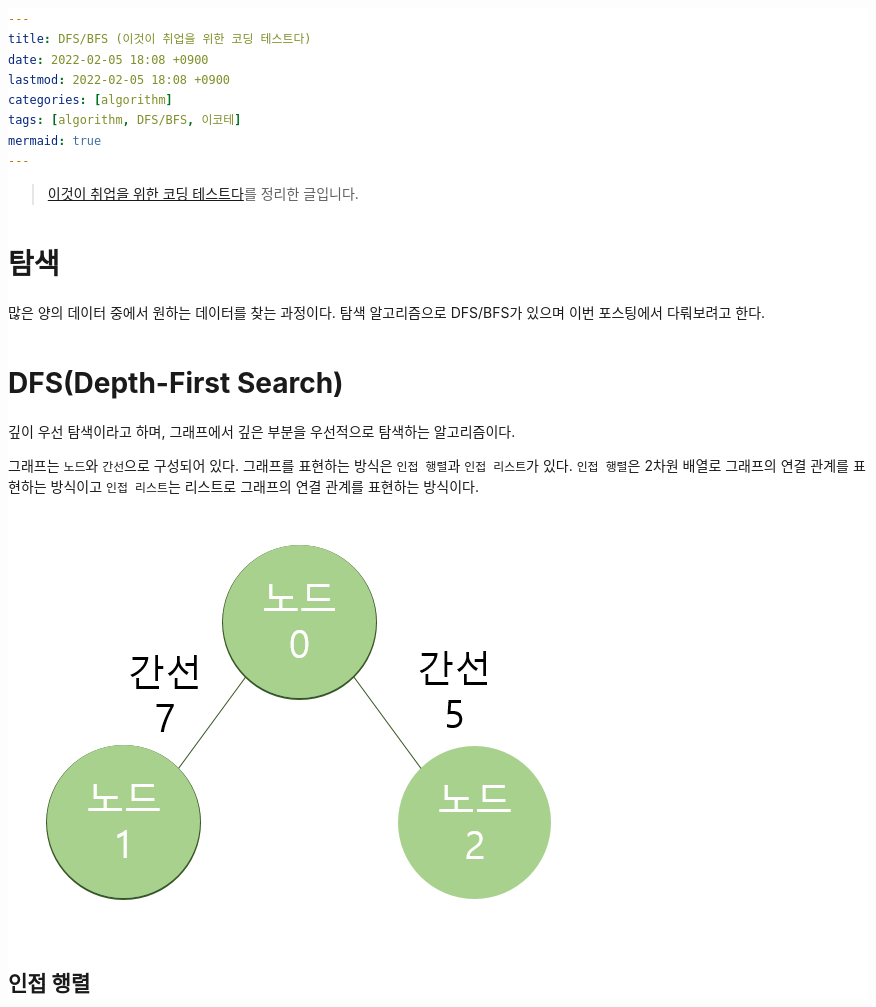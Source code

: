 ```yaml
---
title: DFS/BFS (이것이 취업을 위한 코딩 테스트다)
date: 2022-02-05 18:08 +0900
lastmod: 2022-02-05 18:08 +0900
categories: [algorithm]
tags: [algorithm, DFS/BFS, 이코테]
mermaid: true
---
```


> [이것이 취업을 위한 코딩 테스트다](https://www.youtube.com/playlist?list=PLRx0vPvlEmdAghTr5mXQxGpHjWqSz0dgC)를 정리한 글입니다.

# 탐색

많은 양의 데이터 중에서 원하는 데이터를 찾는 과정이다. 탐색 알고리즘으로 DFS/BFS가 있으며 이번 포스팅에서 다뤄보려고 한다.

# DFS(Depth-First Search)

깊이 우선 탐색이라고 하며, 그래프에서 깊은 부분을 우선적으로 탐색하는 알고리즘이다.

그래프는 `노드`와 `간선`으로 구성되어 있다. 그래프를 표현하는 방식은 `인접 행렬`과 `인접 리스트`가 있다. `인접 행렬`은 2차원 배열로 그래프의 연결 관계를 표현하는 방식이고 `인접 리스트`는 리스트로 그래프의 연결 관계를 표현하는 방식이다.

![node.png](/images/img/posts/usually/post2/node.png)

## 인접 행렬
